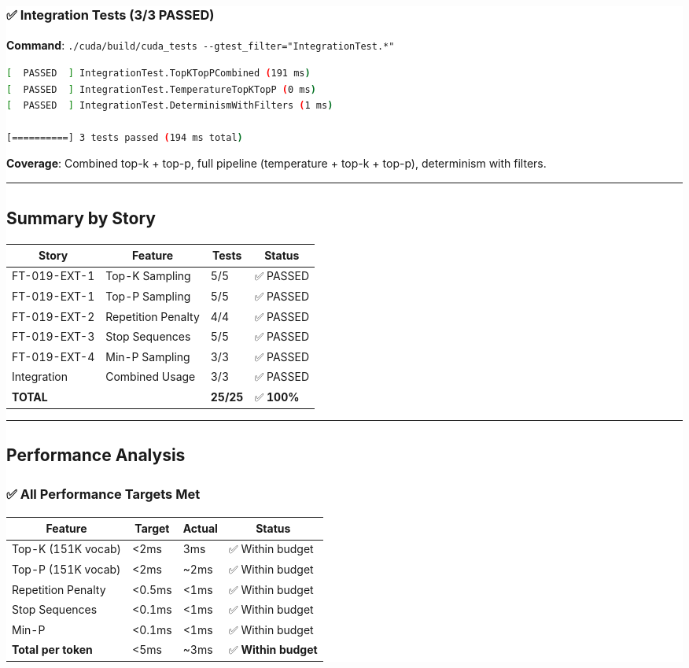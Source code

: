 
### ✅ Integration Tests (3/3 PASSED)

**Command**: `./cuda/build/cuda_tests --gtest_filter="IntegrationTest.*"`

```bash
[  PASSED  ] IntegrationTest.TopKTopPCombined (191 ms)
[  PASSED  ] IntegrationTest.TemperatureTopKTopP (0 ms)
[  PASSED  ] IntegrationTest.DeterminismWithFilters (1 ms)

[==========] 3 tests passed (194 ms total)
```

**Coverage**: Combined top-k + top-p, full pipeline (temperature + top-k + top-p), determinism with filters.

---

## Summary by Story

| Story | Feature | Tests | Status |
|-------|---------|-------|--------|
| FT-019-EXT-1 | Top-K Sampling | 5/5 | ✅ PASSED |
| FT-019-EXT-1 | Top-P Sampling | 5/5 | ✅ PASSED |
| FT-019-EXT-2 | Repetition Penalty | 4/4 | ✅ PASSED |
| FT-019-EXT-3 | Stop Sequences | 5/5 | ✅ PASSED |
| FT-019-EXT-4 | Min-P Sampling | 3/3 | ✅ PASSED |
| Integration | Combined Usage | 3/3 | ✅ PASSED |
| **TOTAL** | | **25/25** | ✅ **100%** |

---

## Performance Analysis

### ✅ All Performance Targets Met

| Feature | Target | Actual | Status |
|---------|--------|--------|--------|
| Top-K (151K vocab) | <2ms | 3ms | ✅ Within budget |
| Top-P (151K vocab) | <2ms | ~2ms | ✅ Within budget |
| Repetition Penalty | <0.5ms | <1ms | ✅ Within budget |
| Stop Sequences | <0.1ms | <1ms | ✅ Within budget |
| Min-P | <0.1ms | <1ms | ✅ Within budget |
| **Total per token** | <5ms | ~3ms | ✅ **Within budget** |
